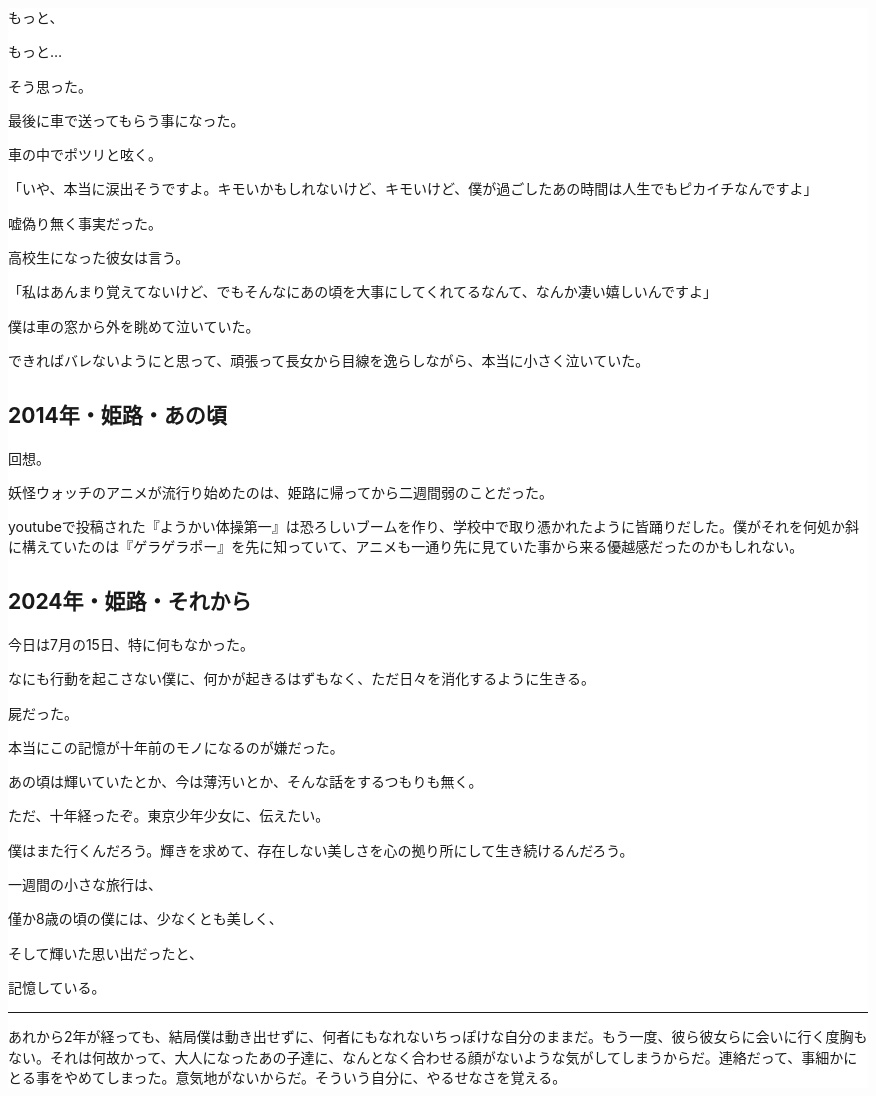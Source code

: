 もっと、

もっと…

そう思った。

最後に車で送ってもらう事になった。

車の中でポツリと呟く。

「いや、本当に涙出そうですよ。キモいかもしれないけど、キモいけど、僕が過ごしたあの時間は人生でもピカイチなんですよ」

嘘偽り無く事実だった。

高校生になった彼女は言う。

「私はあんまり覚えてないけど、でもそんなにあの頃を大事にしてくれてるなんて、なんか凄い嬉しいんですよ」

僕は車の窓から外を眺めて泣いていた。

できればバレないようにと思って、頑張って長女から目線を逸らしながら、本当に小さく泣いていた。

## 2014年・姫路・あの頃

回想。

妖怪ウォッチのアニメが流行り始めたのは、姫路に帰ってから二週間弱のことだった。

youtubeで投稿された『ようかい体操第一』は恐ろしいブームを作り、学校中で取り憑かれたように皆踊りだした。僕がそれを何処か斜に構えていたのは『ゲラゲラポー』を先に知っていて、アニメも一通り先に見ていた事から来る優越感だったのかもしれない。

## 2024年・姫路・それから

今日は7月の15日、特に何もなかった。

なにも行動を起こさない僕に、何かが起きるはずもなく、ただ日々を消化するように生きる。

屍だった。

本当にこの記憶が十年前のモノになるのが嫌だった。

あの頃は輝いていたとか、今は薄汚いとか、そんな話をするつもりも無く。

ただ、十年経ったぞ。東京少年少女に、伝えたい。

僕はまた行くんだろう。輝きを求めて、存在しない美しさを心の拠り所にして生き続けるんだろう。

一週間の小さな旅行は、

僅か8歳の頃の僕には、少なくとも美しく、

そして輝いた思い出だったと、

記憶している。



------------------------------------------------------------------------------------------------



あれから2年が経っても、結局僕は動き出せずに、何者にもなれないちっぽけな自分のままだ。もう一度、彼ら彼女らに会いに行く度胸もない。それは何故かって、大人になったあの子達に、なんとなく合わせる顔がないような気がしてしまうからだ。連絡だって、事細かにとる事をやめてしまった。意気地がないからだ。そういう自分に、やるせなさを覚える。

